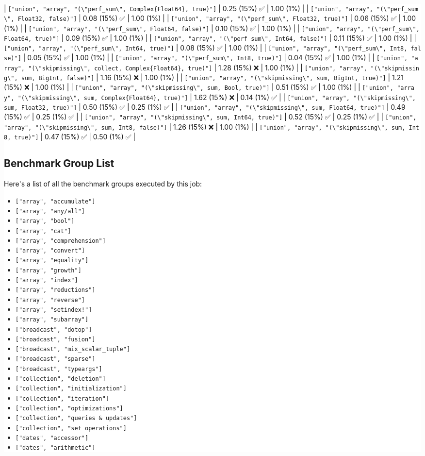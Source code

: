| `["union", "array", "(\"perf_sum\", Complex{Float64}, true)"]` | 0.25 (15%) :white_check_mark: | 1.00 (1%)  |
| `["union", "array", "(\"perf_sum\", Float32, false)"]` | 0.08 (15%) :white_check_mark: | 1.00 (1%)  |
| `["union", "array", "(\"perf_sum\", Float32, true)"]` | 0.06 (15%) :white_check_mark: | 1.00 (1%)  |
| `["union", "array", "(\"perf_sum\", Float64, false)"]` | 0.10 (15%) :white_check_mark: | 1.00 (1%)  |
| `["union", "array", "(\"perf_sum\", Float64, true)"]` | 0.09 (15%) :white_check_mark: | 1.00 (1%)  |
| `["union", "array", "(\"perf_sum\", Int64, false)"]` | 0.11 (15%) :white_check_mark: | 1.00 (1%)  |
| `["union", "array", "(\"perf_sum\", Int64, true)"]` | 0.08 (15%) :white_check_mark: | 1.00 (1%)  |
| `["union", "array", "(\"perf_sum\", Int8, false)"]` | 0.05 (15%) :white_check_mark: | 1.00 (1%)  |
| `["union", "array", "(\"perf_sum\", Int8, true)"]` | 0.04 (15%) :white_check_mark: | 1.00 (1%)  |
| `["union", "array", "(\"skipmissing\", collect, Complex{Float64}, true)"]` | 1.28 (15%) :x: | 1.00 (1%)  |
| `["union", "array", "(\"skipmissing\", sum, BigInt, false)"]` | 1.16 (15%) :x: | 1.00 (1%)  |
| `["union", "array", "(\"skipmissing\", sum, BigInt, true)"]` | 1.21 (15%) :x: | 1.00 (1%)  |
| `["union", "array", "(\"skipmissing\", sum, Bool, true)"]` | 0.51 (15%) :white_check_mark: | 1.00 (1%)  |
| `["union", "array", "(\"skipmissing\", sum, Complex{Float64}, true)"]` | 1.62 (15%) :x: | 0.14 (1%) :white_check_mark: |
| `["union", "array", "(\"skipmissing\", sum, Float32, true)"]` | 0.50 (15%) :white_check_mark: | 0.25 (1%) :white_check_mark: |
| `["union", "array", "(\"skipmissing\", sum, Float64, true)"]` | 0.49 (15%) :white_check_mark: | 0.25 (1%) :white_check_mark: |
| `["union", "array", "(\"skipmissing\", sum, Int64, true)"]` | 0.52 (15%) :white_check_mark: | 0.25 (1%) :white_check_mark: |
| `["union", "array", "(\"skipmissing\", sum, Int8, false)"]` | 1.26 (15%) :x: | 1.00 (1%)  |
| `["union", "array", "(\"skipmissing\", sum, Int8, true)"]` | 0.47 (15%) :white_check_mark: | 0.50 (1%) :white_check_mark: |

## Benchmark Group List

Here's a list of all the benchmark groups executed by this job:

- `["array", "accumulate"]`
- `["array", "any/all"]`
- `["array", "bool"]`
- `["array", "cat"]`
- `["array", "comprehension"]`
- `["array", "convert"]`
- `["array", "equality"]`
- `["array", "growth"]`
- `["array", "index"]`
- `["array", "reductions"]`
- `["array", "reverse"]`
- `["array", "setindex!"]`
- `["array", "subarray"]`
- `["broadcast", "dotop"]`
- `["broadcast", "fusion"]`
- `["broadcast", "mix_scalar_tuple"]`
- `["broadcast", "sparse"]`
- `["broadcast", "typeargs"]`
- `["collection", "deletion"]`
- `["collection", "initialization"]`
- `["collection", "iteration"]`
- `["collection", "optimizations"]`
- `["collection", "queries & updates"]`
- `["collection", "set operations"]`
- `["dates", "accessor"]`
- `["dates", "arithmetic"]`